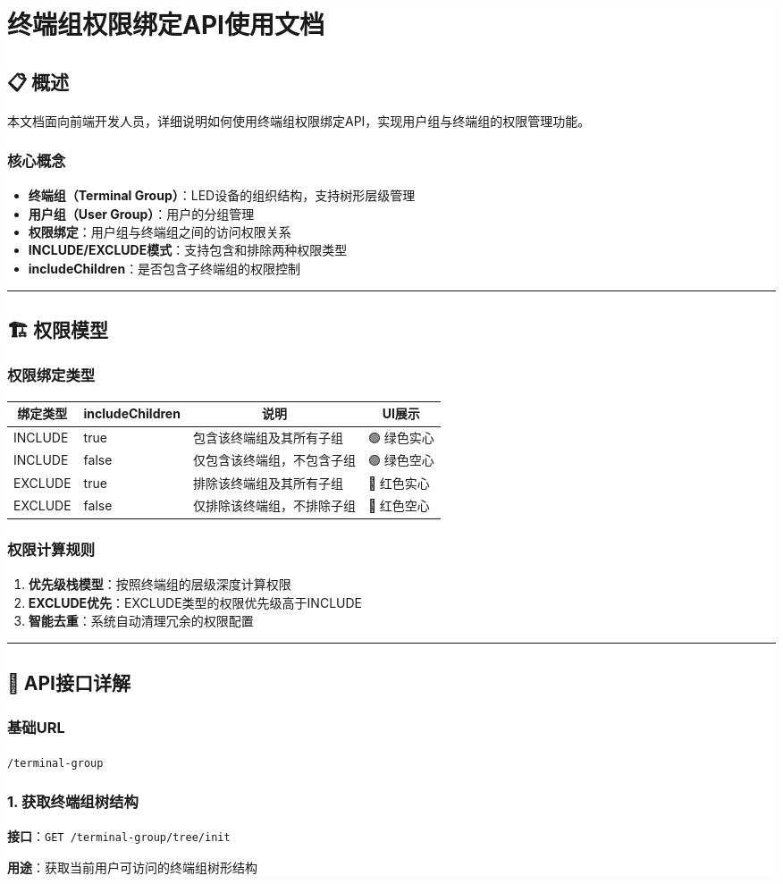 # 终端组权限绑定API使用文档

## 📋 概述

本文档面向前端开发人员，详细说明如何使用终端组权限绑定API，实现用户组与终端组的权限管理功能。

### 核心概念

- **终端组（Terminal Group）**：LED设备的组织结构，支持树形层级管理
- **用户组（User Group）**：用户的分组管理
- **权限绑定**：用户组与终端组之间的访问权限关系
- **INCLUDE/EXCLUDE模式**：支持包含和排除两种权限类型
- **includeChildren**：是否包含子终端组的权限控制

---

## 🏗️ 权限模型

### 权限绑定类型

| 绑定类型 | includeChildren | 说明 | UI展示 |
|---------|----------------|------|--------|
| INCLUDE | true | 包含该终端组及其所有子组 | 🟢 绿色实心 |
| INCLUDE | false | 仅包含该终端组，不包含子组 | 🟢 绿色空心 |
| EXCLUDE | true | 排除该终端组及其所有子组 | 🔴 红色实心 |
| EXCLUDE | false | 仅排除该终端组，不排除子组 | 🔴 红色空心 |

### 权限计算规则

1. **优先级栈模型**：按照终端组的层级深度计算权限
2. **EXCLUDE优先**：EXCLUDE类型的权限优先级高于INCLUDE
3. **智能去重**：系统自动清理冗余的权限配置

---

## 🚀 API接口详解

### 基础URL
```
/terminal-group
```

### 1. 获取终端组树结构

**接口**：`GET /terminal-group/tree/init`

**用途**：获取当前用户可访问的终端组树形结构
